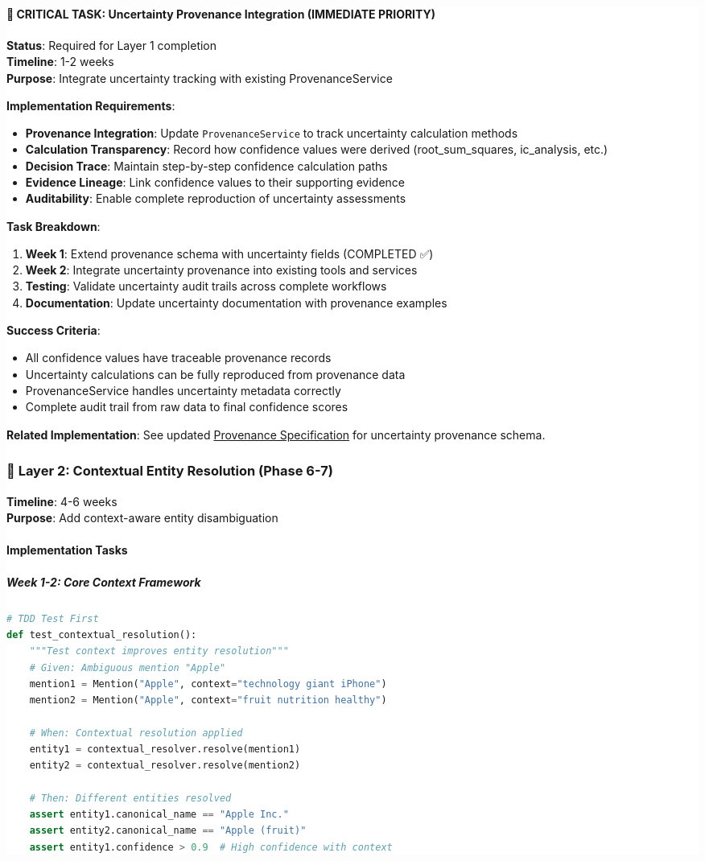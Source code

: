 #### 🚨 **CRITICAL TASK: Uncertainty Provenance Integration** (IMMEDIATE PRIORITY)
**Status**: Required for Layer 1 completion  
**Timeline**: 1-2 weeks  
**Purpose**: Integrate uncertainty tracking with existing ProvenanceService

**Implementation Requirements**:
- **Provenance Integration**: Update `ProvenanceService` to track uncertainty calculation methods
- **Calculation Transparency**: Record how confidence values were derived (root_sum_squares, ic_analysis, etc.)
- **Decision Trace**: Maintain step-by-step confidence calculation paths
- **Evidence Lineage**: Link confidence values to their supporting evidence
- **Auditability**: Enable complete reproduction of uncertainty assessments

**Task Breakdown**:
1. **Week 1**: Extend provenance schema with uncertainty fields (COMPLETED ✅)
2. **Week 2**: Integrate uncertainty provenance into existing tools and services
3. **Testing**: Validate uncertainty audit trails across complete workflows
4. **Documentation**: Update uncertainty documentation with provenance examples

**Success Criteria**:
- All confidence values have traceable provenance records
- Uncertainty calculations can be fully reproduced from provenance data
- ProvenanceService handles uncertainty metadata correctly
- Complete audit trail from raw data to final confidence scores

**Related Implementation**: See updated [Provenance Specification](../../architecture/specifications/PROVENANCE.md) for uncertainty provenance schema.

### 🚧 **Layer 2: Contextual Entity Resolution** (Phase 6-7)
**Timeline**: 4-6 weeks  
**Purpose**: Add context-aware entity disambiguation

#### Implementation Tasks

##### Week 1-2: Core Context Framework
```python
# TDD Test First
def test_contextual_resolution():
    """Test context improves entity resolution"""
    # Given: Ambiguous mention "Apple" 
    mention1 = Mention("Apple", context="technology giant iPhone")
    mention2 = Mention("Apple", context="fruit nutrition healthy")
    
    # When: Contextual resolution applied
    entity1 = contextual_resolver.resolve(mention1)
    entity2 = contextual_resolver.resolve(mention2)
    
    # Then: Different entities resolved
    assert entity1.canonical_name == "Apple Inc."
    assert entity2.canonical_name == "Apple (fruit)"
    assert entity1.confidence > 0.9  # High confidence with context
```
